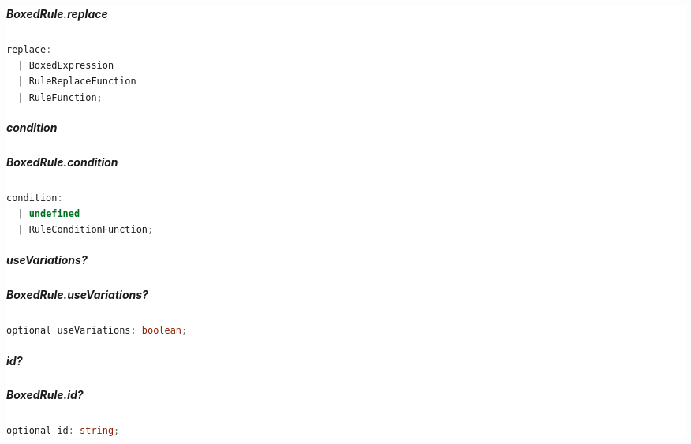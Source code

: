 ##### BoxedRule.replace

```ts
replace: 
  | BoxedExpression
  | RuleReplaceFunction
  | RuleFunction;
```

</MemberCard>

<a id="condition"></a>

##### condition

<a id="condition" name="condition"></a>

<MemberCard>

##### BoxedRule.condition

```ts
condition: 
  | undefined
  | RuleConditionFunction;
```

</MemberCard>

<a id="usevariations-2"></a>

##### useVariations?

<a id="usevariations-2" name="usevariations-2"></a>

<MemberCard>

##### BoxedRule.useVariations?

```ts
optional useVariations: boolean;
```

</MemberCard>

<a id="id"></a>

##### id?

<a id="id" name="id"></a>

<MemberCard>

##### BoxedRule.id?

```ts
optional id: string;
```

</MemberCard>
